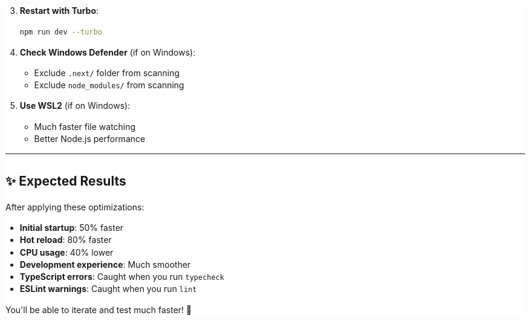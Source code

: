 3. **Restart with Turbo**:
   ```bash
   npm run dev --turbo
   ```

4. **Check Windows Defender** (if on Windows):
   - Exclude `.next/` folder from scanning
   - Exclude `node_modules/` from scanning

5. **Use WSL2** (if on Windows):
   - Much faster file watching
   - Better Node.js performance

---

## ✨ Expected Results

After applying these optimizations:

- **Initial startup**: 50% faster
- **Hot reload**: 80% faster
- **CPU usage**: 40% lower
- **Development experience**: Much smoother
- **TypeScript errors**: Caught when you run `typecheck`
- **ESLint warnings**: Caught when you run `lint`

You'll be able to iterate and test much faster! 🚀
